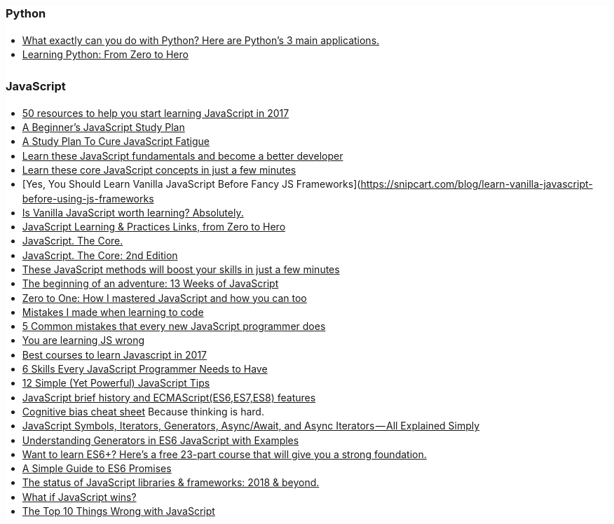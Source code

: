 
### Python
- [What exactly can you do with Python? Here are Python’s 3 main applications.](https://medium.freecodecamp.org/what-can-you-do-with-python-the-3-main-applications-518db9a68a78)
- [Learning Python: From Zero to Hero](https://medium.freecodecamp.org/learning-python-from-zero-to-hero-120ea540b567)

### JavaScript
- [50 resources to help you start learning JavaScript in 2017](https://medium.com/coderbyte/50-resources-to-help-you-start-learning-javascript-in-2017-4c70b222a3b9)
- [A Beginner’s JavaScript Study Plan](https://medium.freecodecamp.org/a-beginners-javascript-study-plan-27f1d698ea5e)
- [A Study Plan To Cure JavaScript Fatigue](https://medium.freecodecamp.org/a-study-plan-to-cure-javascript-fatigue-8ad3a54f2eb1)
- [Learn these JavaScript fundamentals and become a better developer](https://medium.freecodecamp.org/learn-these-javascript-fundamentals-and-become-a-better-developer-2a031a0dc9cf)
- [Learn these core JavaScript concepts in just a few minutes](https://medium.freecodecamp.org/learn-these-core-javascript-concepts-in-just-a-few-minutes-f7a16f42c1b0)
- [Yes, You Should Learn Vanilla JavaScript Before Fancy JS Frameworks](https://snipcart.com/blog/learn-vanilla-javascript-before-using-js-frameworks
- [Is Vanilla JavaScript worth learning? Absolutely.](https://codinglawyer.net/index.php/2017/09/28/vanilla-javascript-worth-learning-absolutely/)
- [JavaScript Learning & Practices Links, from Zero to Hero](https://dev.to/wxyyxc1992/javascript-learning--practices-links-from-zero-to-hero-40ob)
- [JavaScript. The Core.](http://dmitrysoshnikov.com/ecmascript/javascript-the-core/)
- [JavaScript. The Core: 2nd Edition](http://dmitrysoshnikov.com/ecmascript/javascript-the-core-2nd-edition/)
- [These JavaScript methods will boost your skills in just a few minutes](https://medium.freecodecamp.org/7-javascript-methods-that-will-boost-your-skills-in-less-than-8-minutes-4cc4c3dca03f)
- [The beginning of an adventure: 13 Weeks of JavaScript](https://medium.com/@___aerox___/the-beginning-of-an-adventure-13-weeks-of-javascript-78107605d533)
- [Zero to One: How I mastered JavaScript and how you can too](https://hashnode.com/post/zero-to-one-how-i-mastered-javascript-and-how-you-can-too-ciuwmrw9j00r50q539clhhdj7)
- [Mistakes I made when learning to code](https://medium.com/zerotomastery/mistakes-i-made-when-learning-to-code-2aa25f8ab7c1)
- [5 Common mistakes that every new JavaScript programmer does](https://codeburst.io/5-common-mistakes-that-every-new-javascript-programmer-does-d0559770d345)
- [You are learning JS wrong](https://hackernoon.com/you-are-learning-js-wrong-a004746d2ff5)
- [Best courses to learn Javascript in 2017](https://codeburst.io/best-courses-to-learn-javascript-in-2017-fc3a254638cc)
- [6 Skills Every JavaScript Programmer Needs to Have](https://www.jenniferbland.com/6-skills-every-javascript-programmer-needs-to-have/)
- [12 Simple (Yet Powerful) JavaScript Tips](http://javascriptissexy.com/12-simple-yet-powerful-javascript-tips/)
- [JavaScript brief history and ECMAScript(ES6,ES7,ES8) features](https://medium.com/@madasamy/javascript-brief-history-and-ecmascript-es6-es7-es8-features-673973394df4)
- [Cognitive bias cheat sheet](https://betterhumans.coach.me/cognitive-bias-cheat-sheet-55a472476b18) Because thinking is hard.
- [JavaScript Symbols, Iterators, Generators, Async/Await, and Async Iterators — All Explained Simply](https://medium.freecodecamp.org/some-of-javascripts-most-useful-features-can-be-tricky-let-me-explain-them-4003d7bbed32)
- [Understanding Generators in ES6 JavaScript with Examples](https://codeburst.io/understanding-generators-in-es6-javascript-with-examples-6728834016d5)
- [Want to learn ES6+? Here’s a free 23-part course that will give you a strong foundation.](https://medium.freecodecamp.org/want-to-learn-es6-take-this-free-23-part-course-and-become-a-javascript-ninja-55002db1ff74)
- [A Simple Guide to ES6 Promises](https://codeburst.io/a-simple-guide-to-es6-promises-d71bacd2e13a)
- [The status of JavaScript libraries & frameworks: 2018 & beyond.](https://medium.com/@alberto.park/the-status-of-javascript-libraries-frameworks-2018-beyond-3a5a7cae7513)
- [What if JavaScript wins?](https://medium.com/@anildash/what-if-javascript-wins-84898e5341a)
- [The Top 10 Things Wrong with JavaScript](https://medium.com/javascript-non-grata/the-top-10-things-wrong-with-javascript-58f440d6b3d8)